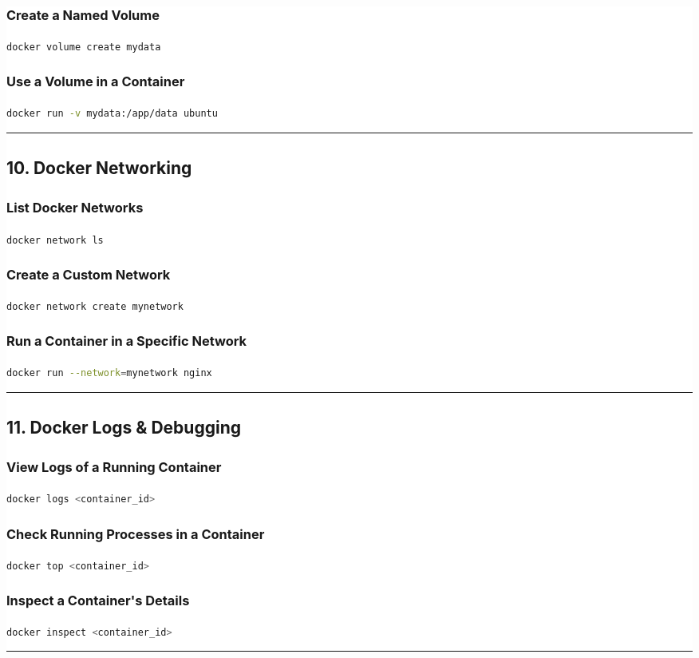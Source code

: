### **Create a Named Volume**

```sh
docker volume create mydata
```

### **Use a Volume in a Container**

```sh
docker run -v mydata:/app/data ubuntu
```

---

## **10. Docker Networking**

### **List Docker Networks**

```sh
docker network ls
```

### **Create a Custom Network**

```sh
docker network create mynetwork
```

### **Run a Container in a Specific Network**

```sh
docker run --network=mynetwork nginx
```

---

## **11. Docker Logs & Debugging**

### **View Logs of a Running Container**

```sh
docker logs <container_id>
```

### **Check Running Processes in a Container**

```sh
docker top <container_id>
```

### **Inspect a Container's Details**

```sh
docker inspect <container_id>
```

---